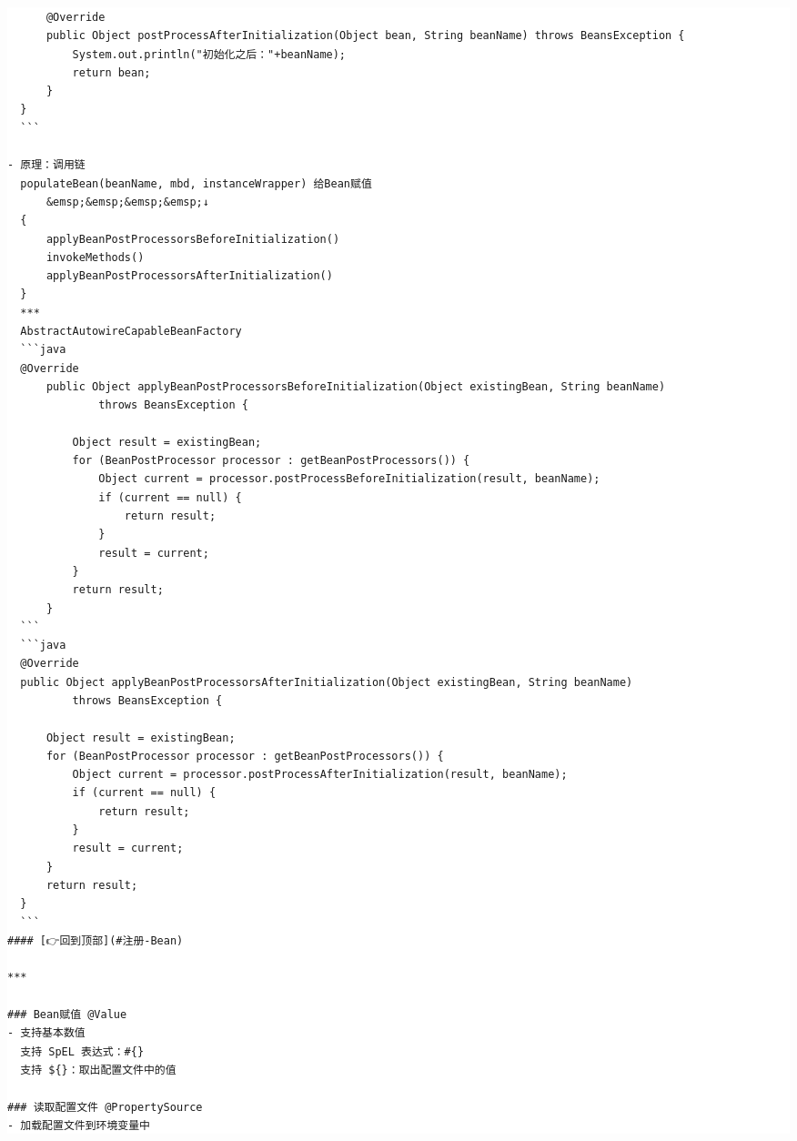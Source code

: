   ```
        @Override
        public Object postProcessAfterInitialization(Object bean, String beanName) throws BeansException {
            System.out.println("初始化之后："+beanName);
            return bean;
        }
    }
    ```

- 原理：调用链   
    populateBean(beanName, mbd, instanceWrapper) 给Bean赋值  
        &emsp;&emsp;&emsp;&emsp;↓  
    {  
        applyBeanPostProcessorsBeforeInitialization()  
        invokeMethods()  
        applyBeanPostProcessorsAfterInitialization()  
    }
    ***
    AbstractAutowireCapableBeanFactory
    ```java
    @Override
        public Object applyBeanPostProcessorsBeforeInitialization(Object existingBean, String beanName)
                throws BeansException {

            Object result = existingBean;
            for (BeanPostProcessor processor : getBeanPostProcessors()) {
                Object current = processor.postProcessBeforeInitialization(result, beanName);
                if (current == null) {
                    return result;
                }
                result = current;
            }
            return result;
        }
    ```
    ```java
    @Override
	public Object applyBeanPostProcessorsAfterInitialization(Object existingBean, String beanName)
			throws BeansException {

		Object result = existingBean;
		for (BeanPostProcessor processor : getBeanPostProcessors()) {
			Object current = processor.postProcessAfterInitialization(result, beanName);
			if (current == null) {
				return result;
			}
			result = current;
		}
		return result;
	}
    ```
#### [👉回到顶部](#注册-Bean)   

***

### Bean赋值 @Value
- 支持基本数值  
    支持 SpEL 表达式：#{}  
    支持 ${}：取出配置文件中的值  

### 读取配置文件 @PropertySource
- 加载配置文件到环境变量中
  ```